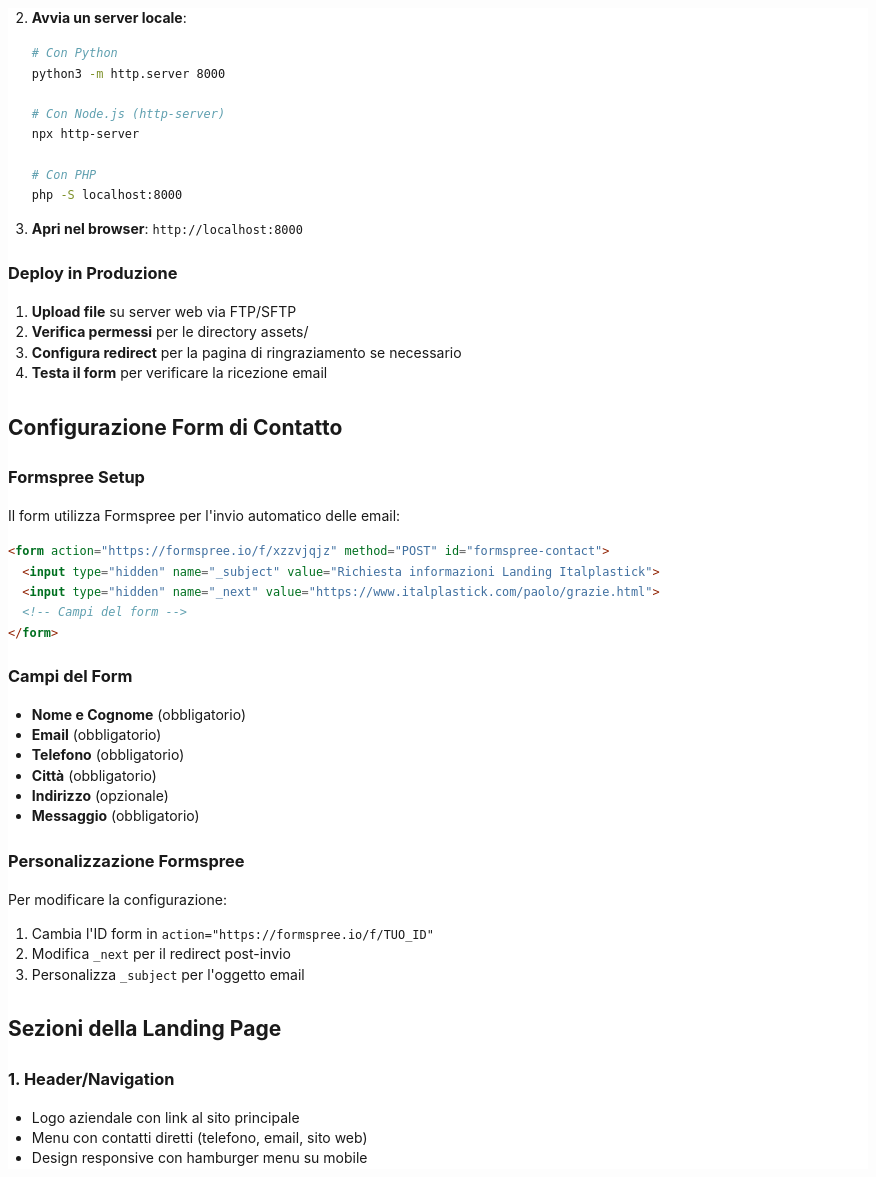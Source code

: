 2. **Avvia un server locale**:
   ```bash
   # Con Python
   python3 -m http.server 8000
   
   # Con Node.js (http-server)
   npx http-server
   
   # Con PHP
   php -S localhost:8000
   ```

3. **Apri nel browser**: `http://localhost:8000`

### Deploy in Produzione
1. **Upload file** su server web via FTP/SFTP
2. **Verifica permessi** per le directory assets/
3. **Configura redirect** per la pagina di ringraziamento se necessario
4. **Testa il form** per verificare la ricezione email

## Configurazione Form di Contatto

### Formspree Setup
Il form utilizza Formspree per l'invio automatico delle email:

```html
<form action="https://formspree.io/f/xzzvjqjz" method="POST" id="formspree-contact">
  <input type="hidden" name="_subject" value="Richiesta informazioni Landing Italplastick">
  <input type="hidden" name="_next" value="https://www.italplastick.com/paolo/grazie.html">
  <!-- Campi del form -->
</form>
```

### Campi del Form
- **Nome e Cognome** (obbligatorio)
- **Email** (obbligatorio)
- **Telefono** (obbligatorio)
- **Città** (obbligatorio)
- **Indirizzo** (opzionale)
- **Messaggio** (obbligatorio)

### Personalizzazione Formspree
Per modificare la configurazione:
1. Cambia l'ID form in `action="https://formspree.io/f/TUO_ID"`
2. Modifica `_next` per il redirect post-invio
3. Personalizza `_subject` per l'oggetto email

## Sezioni della Landing Page

### 1. Header/Navigation
- Logo aziendale con link al sito principale
- Menu con contatti diretti (telefono, email, sito web)
- Design responsive con hamburger menu su mobile
